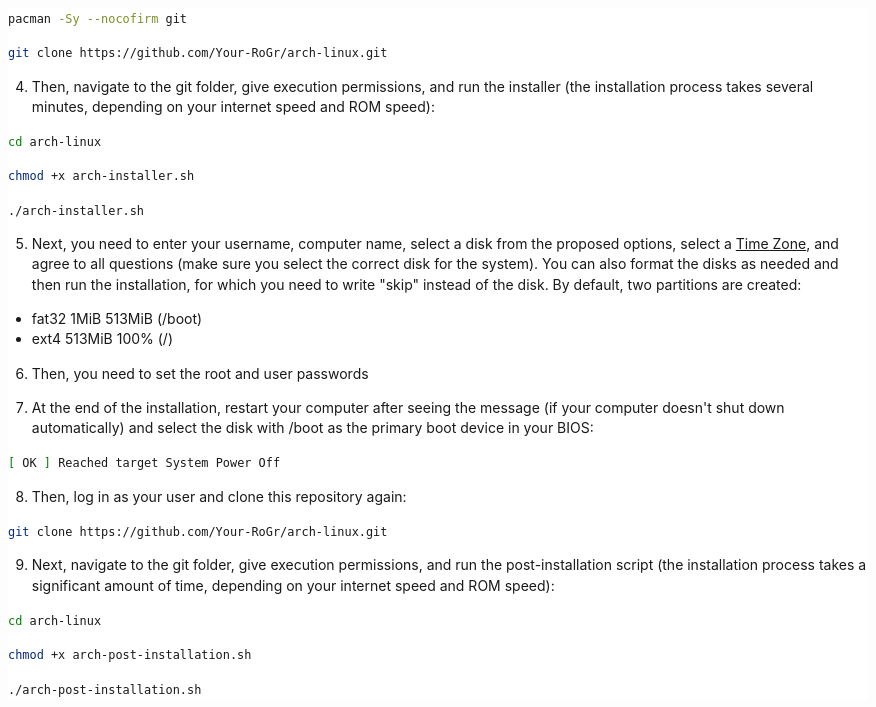 ```sh
pacman -Sy --nocofirm git
```

```sh
git clone https://github.com/Your-RoGr/arch-linux.git
```

4. Then, navigate to the git folder, give execution permissions, and run the installer (the installation process takes several minutes, depending on your internet speed and ROM speed):

```sh
cd arch-linux
```

```sh
chmod +x arch-installer.sh
```

```sh
./arch-installer.sh
```

5. Next, you need to enter your username, computer name, select a disk from the proposed options, select a [Time Zone](https://www.howtosop.com/linux-all-available-time-zones/), and agree to all questions (make sure you select the correct disk for the system). You can also format the disks as needed and then run the installation, for which you need to write "skip" instead of the disk. By default, two partitions are created:

- fat32 1MiB 513MiB (/boot)
- ext4 513MiB 100% (/)

6. Then, you need to set the root and user passwords

7. At the end of the installation, restart your computer after seeing the message (if your computer doesn't shut down automatically) and select the disk with /boot as the primary boot device in your BIOS:

```sh
[ OK ] Reached target System Power Off
```

8. Then, log in as your user and clone this repository again:

```sh
git clone https://github.com/Your-RoGr/arch-linux.git
```

9. Next, navigate to the git folder, give execution permissions, and run the post-installation script (the installation process takes a significant amount of time, depending on your internet speed and ROM speed):

```sh
cd arch-linux
```

```sh
chmod +x arch-post-installation.sh
```

```sh
./arch-post-installation.sh
```
